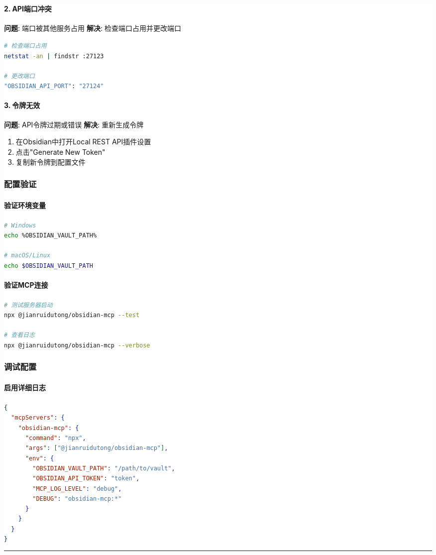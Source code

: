 #### 2. API端口冲突
**问题**: 端口被其他服务占用
**解决**: 检查端口占用并更改端口
```bash
# 检查端口占用
netstat -an | findstr :27123

# 更改端口
"OBSIDIAN_API_PORT": "27124"
```

#### 3. 令牌无效
**问题**: API令牌过期或错误
**解决**: 重新生成令牌
1. 在Obsidian中打开Local REST API插件设置
2. 点击"Generate New Token"
3. 复制新令牌到配置文件

### 配置验证

#### 验证环境变量
```bash
# Windows
echo %OBSIDIAN_VAULT_PATH%

# macOS/Linux
echo $OBSIDIAN_VAULT_PATH
```

#### 验证MCP连接
```bash
# 测试服务器启动
npx @jianruidutong/obsidian-mcp --test

# 查看日志
npx @jianruidutong/obsidian-mcp --verbose
```

### 调试配置

#### 启用详细日志
```json
{
  "mcpServers": {
    "obsidian-mcp": {
      "command": "npx",
      "args": ["@jianruidutong/obsidian-mcp"],
      "env": {
        "OBSIDIAN_VAULT_PATH": "/path/to/vault",
        "OBSIDIAN_API_TOKEN": "token",
        "MCP_LOG_LEVEL": "debug",
        "DEBUG": "obsidian-mcp:*"
      }
    }
  }
}
```

---